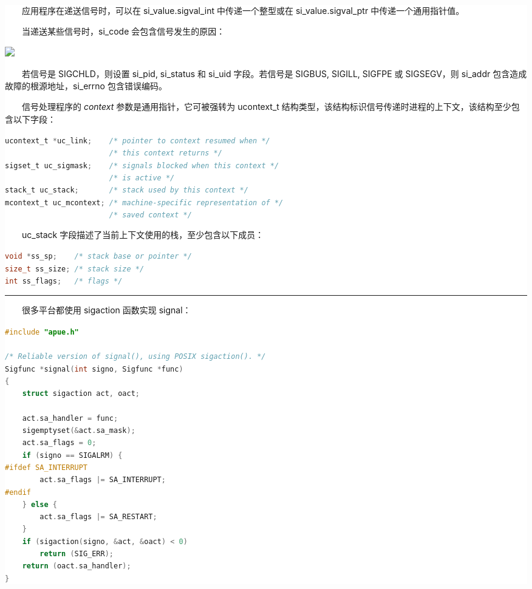 &emsp;&emsp;应用程序在递送信号时，可以在 si_value.sigval_int 中传递一个整型或在 si_value.sigval_ptr 中传递一个通用指针值。

&emsp;&emsp;当递送某些信号时，si_code 会包含信号发生的原因：

![](07.png)

&emsp;&emsp;若信号是 SIGCHLD，则设置 si_pid, si_status 和 si_uid 字段。若信号是 SIGBUS, SIGILL, SIGFPE 或 SIGSEGV，则 si_addr 包含造成故障的根源地址，si_errno 包含错误编码。

&emsp;&emsp;信号处理程序的 *context* 参数是通用指针，它可被强转为 ucontext_t 结构类型，该结构标识信号传递时进程的上下文，该结构至少包含以下字段：

```c
ucontext_t *uc_link;    /* pointer to context resumed when */
                        /* this context returns */
sigset_t uc_sigmask;    /* signals blocked when this context */
                        /* is active */
stack_t uc_stack;       /* stack used by this context */
mcontext_t uc_mcontext; /* machine-specific representation of */
                        /* saved context */
```

&emsp;&emsp;uc_stack 字段描述了当前上下文使用的栈，至少包含以下成员：

```c
void *ss_sp;    /* stack base or pointer */
size_t ss_size; /* stack size */
int ss_flags;   /* flags */
```

-----

&emsp;&emsp;很多平台都使用 sigaction 函数实现 signal：

```c
#include "apue.h"

/* Reliable version of signal(), using POSIX sigaction(). */
Sigfunc *signal(int signo, Sigfunc *func)
{
    struct sigaction act, oact;

    act.sa_handler = func;
    sigemptyset(&act.sa_mask);
    act.sa_flags = 0;
    if (signo == SIGALRM) {
#ifdef SA_INTERRUPT
        act.sa_flags |= SA_INTERRUPT;
#endif
    } else {
        act.sa_flags |= SA_RESTART;
    }
    if (sigaction(signo, &act, &oact) < 0)
        return (SIG_ERR);
    return (oact.sa_handler);
}
```
